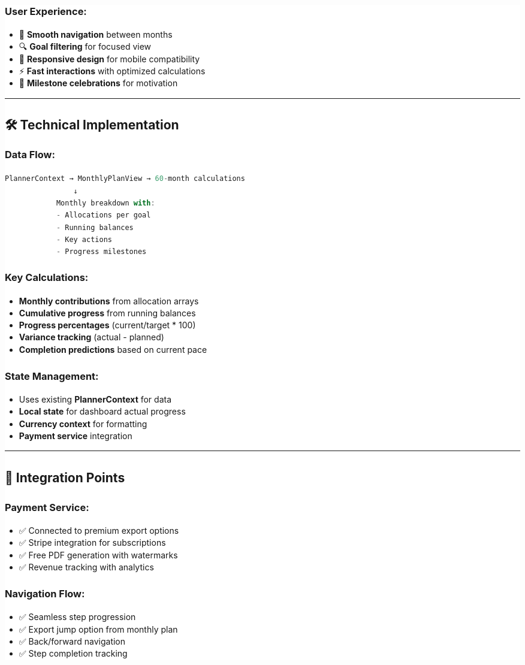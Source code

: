 ### **User Experience:**
- 🚀 **Smooth navigation** between months
- 🔍 **Goal filtering** for focused view
- 📱 **Responsive design** for mobile compatibility
- ⚡ **Fast interactions** with optimized calculations
- 🎉 **Milestone celebrations** for motivation

---

## 🛠️ **Technical Implementation**

### **Data Flow:**
```typescript
PlannerContext → MonthlyPlanView → 60-month calculations
                ↓
            Monthly breakdown with:
            - Allocations per goal
            - Running balances  
            - Key actions
            - Progress milestones
```

### **Key Calculations:**
- **Monthly contributions** from allocation arrays
- **Cumulative progress** from running balances
- **Progress percentages** (current/target * 100)
- **Variance tracking** (actual - planned)
- **Completion predictions** based on current pace

### **State Management:**
- Uses existing **PlannerContext** for data
- **Local state** for dashboard actual progress
- **Currency context** for formatting
- **Payment service** integration

---

## 🔗 **Integration Points**

### **Payment Service:**
- ✅ Connected to premium export options
- ✅ Stripe integration for subscriptions  
- ✅ Free PDF generation with watermarks
- ✅ Revenue tracking with analytics

### **Navigation Flow:**
- ✅ Seamless step progression
- ✅ Export jump option from monthly plan
- ✅ Back/forward navigation
- ✅ Step completion tracking
